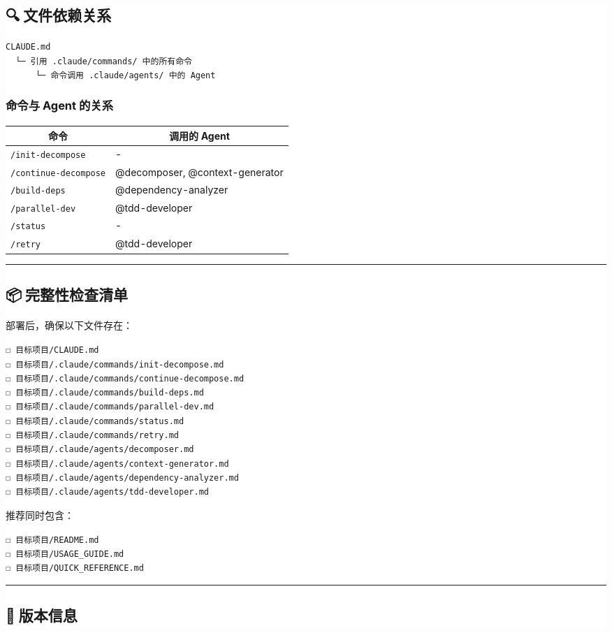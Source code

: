 
## 🔍 文件依赖关系

```
CLAUDE.md
  └─ 引用 .claude/commands/ 中的所有命令
      └─ 命令调用 .claude/agents/ 中的 Agent
```

### 命令与 Agent 的关系

| 命令 | 调用的 Agent |
|------|------------|
| `/init-decompose` | - |
| `/continue-decompose` | @decomposer, @context-generator |
| `/build-deps` | @dependency-analyzer |
| `/parallel-dev` | @tdd-developer |
| `/status` | - |
| `/retry` | @tdd-developer |

---

## 📦 完整性检查清单

部署后，确保以下文件存在：

```
☐ 目标项目/CLAUDE.md
☐ 目标项目/.claude/commands/init-decompose.md
☐ 目标项目/.claude/commands/continue-decompose.md
☐ 目标项目/.claude/commands/build-deps.md
☐ 目标项目/.claude/commands/parallel-dev.md
☐ 目标项目/.claude/commands/status.md
☐ 目标项目/.claude/commands/retry.md
☐ 目标项目/.claude/agents/decomposer.md
☐ 目标项目/.claude/agents/context-generator.md
☐ 目标项目/.claude/agents/dependency-analyzer.md
☐ 目标项目/.claude/agents/tdd-developer.md
```

推荐同时包含：
```
☐ 目标项目/README.md
☐ 目标项目/USAGE_GUIDE.md
☐ 目标项目/QUICK_REFERENCE.md
```

---

## 🎯 版本信息
